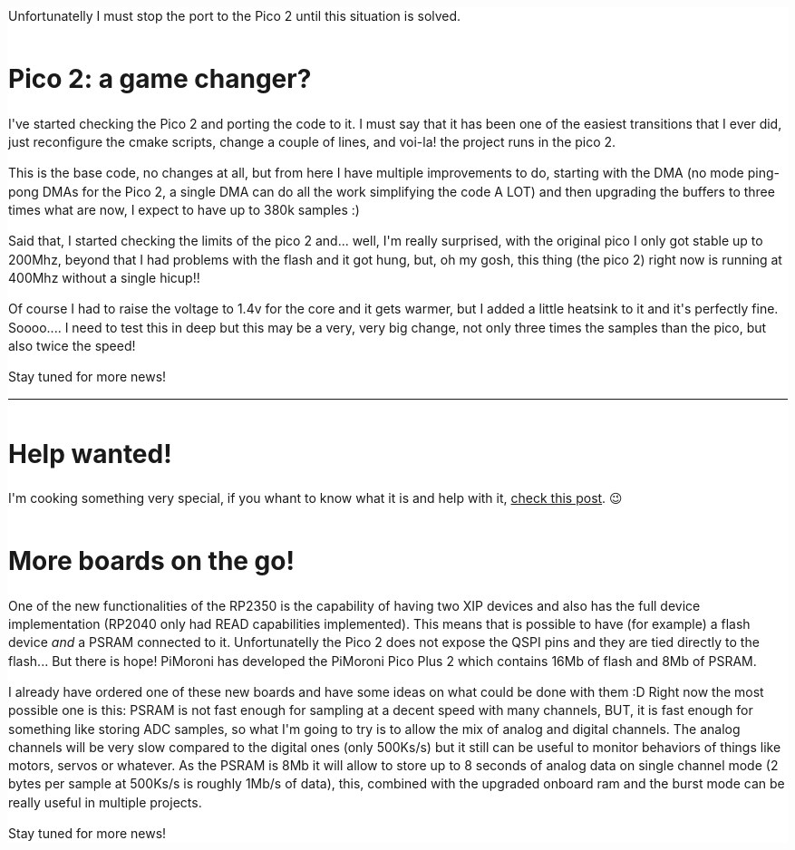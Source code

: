 Unfortunatelly I must stop the port to the Pico 2 until this situation is solved.

# Pico 2: a game changer?

I've started checking the Pico 2 and porting the code to it. I must say that it has been one of the easiest transitions that I ever did, just reconfigure the cmake scripts, change a couple of lines, and voi-la! the project runs in the pico 2.

This is the base code, no changes at all, but from here I have multiple improvements to do, starting with the DMA (no mode ping-pong DMAs for the Pico 2, a single DMA can do all the work simplifying the code A LOT) and then upgrading the buffers to three times what are now, I expect to have up to 380k samples :)

Said that, I started checking the limits of the pico 2 and... well, I'm really surprised, with the original pico I only got stable up to 200Mhz, beyond that I had problems with the flash and it got hung, but, oh my gosh, this thing (the pico 2) right now is running at 400Mhz without a single hicup!!

Of course I had to raise the voltage to 1.4v for the core and it gets warmer, but I added a little heatsink to it and it's perfectly fine. Soooo.... I need to test this in deep but this may be a very, very big change, not only three times the samples than the pico, but also twice the speed!

Stay tuned for more news!

----

# Help wanted!

I'm cooking something very special, if you whant to know what it is and help with it, [check this post](https://github.com/gusmanb/logicanalyzer/discussions/127).
😉

# More boards on the go!

One of the new functionalities of the RP2350 is the capability of having two XIP devices and also has the full device implementation (RP2040 only had READ capabilities implemented). This means that is possible to have (for example) a flash device *and* a PSRAM connected to it.
Unfortunatelly the Pico 2 does not expose the QSPI pins and they are tied directly to the flash... But there is hope! PiMoroni has developed the PiMoroni Pico Plus 2 which contains 16Mb of flash and 8Mb of PSRAM.

I already have ordered one of these new boards and have some ideas on what could be done with them :D
Right now the most possible one is this: PSRAM is not fast enough for sampling at a decent speed with many channels, BUT, it is fast enough for something like storing ADC samples, so what I'm going to try is to allow the mix of analog and digital channels. The analog channels will be very slow compared to the digital ones (only 500Ks/s) but it still can be useful to monitor behaviors of things like motors, servos or whatever. As the PSRAM is 8Mb it will allow to store up to 8 seconds of analog data on single channel mode (2 bytes per sample at 500Ks/s is roughly 1Mb/s of data), this, combined with the upgraded onboard ram and the burst mode can be really useful in multiple projects.

Stay tuned for more news!
